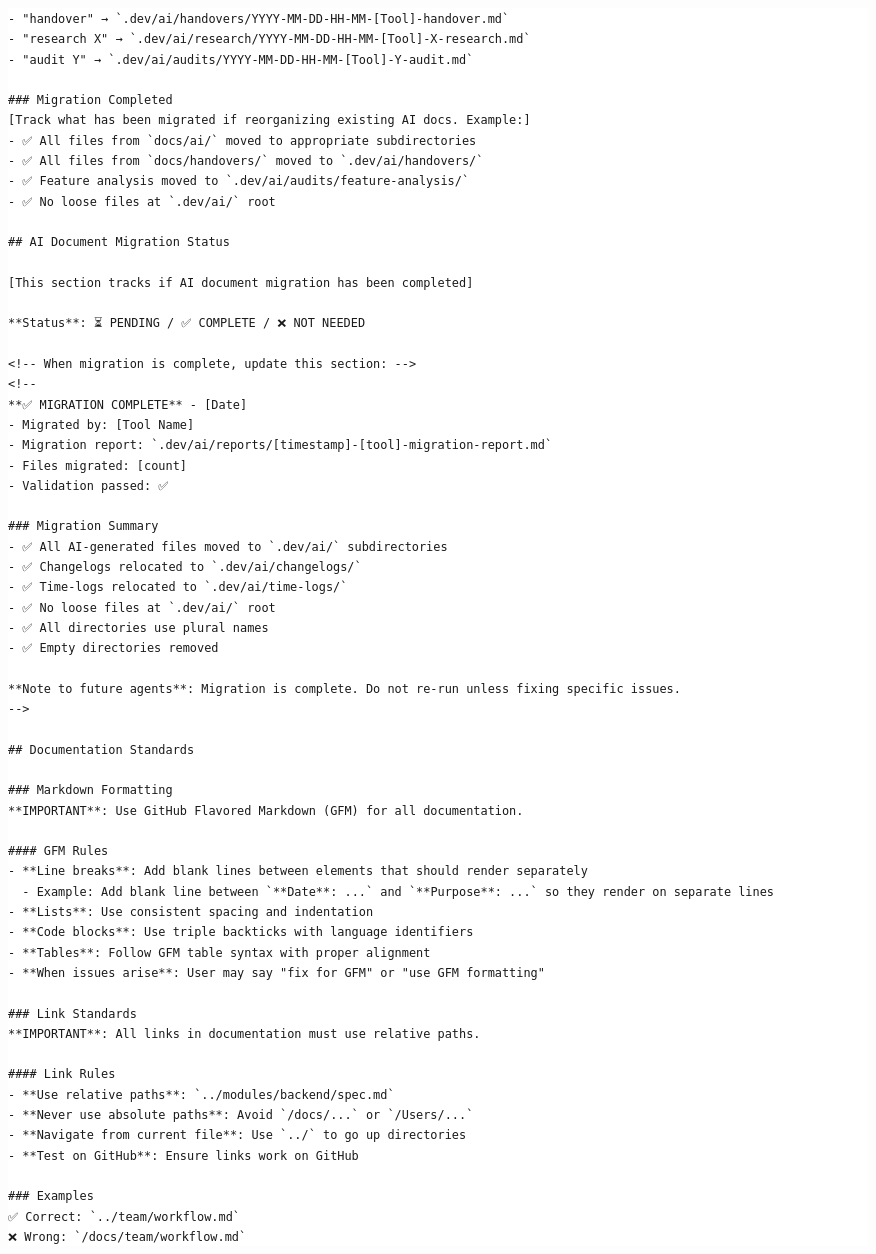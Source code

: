 ```
- "handover" → `.dev/ai/handovers/YYYY-MM-DD-HH-MM-[Tool]-handover.md`
- "research X" → `.dev/ai/research/YYYY-MM-DD-HH-MM-[Tool]-X-research.md`
- "audit Y" → `.dev/ai/audits/YYYY-MM-DD-HH-MM-[Tool]-Y-audit.md`

### Migration Completed
[Track what has been migrated if reorganizing existing AI docs. Example:]
- ✅ All files from `docs/ai/` moved to appropriate subdirectories
- ✅ All files from `docs/handovers/` moved to `.dev/ai/handovers/`
- ✅ Feature analysis moved to `.dev/ai/audits/feature-analysis/`
- ✅ No loose files at `.dev/ai/` root

## AI Document Migration Status

[This section tracks if AI document migration has been completed]

**Status**: ⏳ PENDING / ✅ COMPLETE / ❌ NOT NEEDED

<!-- When migration is complete, update this section: -->
<!--
**✅ MIGRATION COMPLETE** - [Date]
- Migrated by: [Tool Name]
- Migration report: `.dev/ai/reports/[timestamp]-[tool]-migration-report.md`
- Files migrated: [count]
- Validation passed: ✅

### Migration Summary
- ✅ All AI-generated files moved to `.dev/ai/` subdirectories
- ✅ Changelogs relocated to `.dev/ai/changelogs/`
- ✅ Time-logs relocated to `.dev/ai/time-logs/`
- ✅ No loose files at `.dev/ai/` root
- ✅ All directories use plural names
- ✅ Empty directories removed

**Note to future agents**: Migration is complete. Do not re-run unless fixing specific issues.
-->

## Documentation Standards

### Markdown Formatting
**IMPORTANT**: Use GitHub Flavored Markdown (GFM) for all documentation.

#### GFM Rules
- **Line breaks**: Add blank lines between elements that should render separately
  - Example: Add blank line between `**Date**: ...` and `**Purpose**: ...` so they render on separate lines
- **Lists**: Use consistent spacing and indentation
- **Code blocks**: Use triple backticks with language identifiers
- **Tables**: Follow GFM table syntax with proper alignment
- **When issues arise**: User may say "fix for GFM" or "use GFM formatting"

### Link Standards
**IMPORTANT**: All links in documentation must use relative paths.

#### Link Rules
- **Use relative paths**: `../modules/backend/spec.md`
- **Never use absolute paths**: Avoid `/docs/...` or `/Users/...`
- **Navigate from current file**: Use `../` to go up directories
- **Test on GitHub**: Ensure links work on GitHub

### Examples
✅ Correct: `../team/workflow.md`
❌ Wrong: `/docs/team/workflow.md`

```